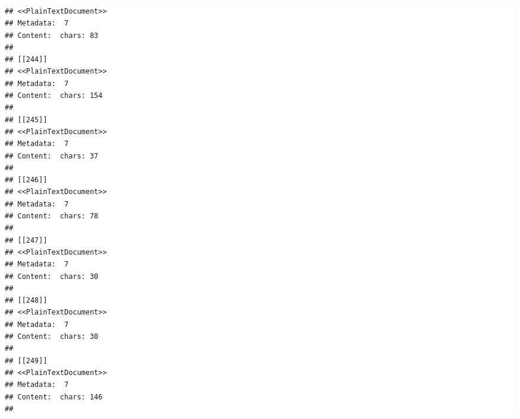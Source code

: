     ## <<PlainTextDocument>>
    ## Metadata:  7
    ## Content:  chars: 83
    ## 
    ## [[244]]
    ## <<PlainTextDocument>>
    ## Metadata:  7
    ## Content:  chars: 154
    ## 
    ## [[245]]
    ## <<PlainTextDocument>>
    ## Metadata:  7
    ## Content:  chars: 37
    ## 
    ## [[246]]
    ## <<PlainTextDocument>>
    ## Metadata:  7
    ## Content:  chars: 78
    ## 
    ## [[247]]
    ## <<PlainTextDocument>>
    ## Metadata:  7
    ## Content:  chars: 30
    ## 
    ## [[248]]
    ## <<PlainTextDocument>>
    ## Metadata:  7
    ## Content:  chars: 30
    ## 
    ## [[249]]
    ## <<PlainTextDocument>>
    ## Metadata:  7
    ## Content:  chars: 146
    ## 